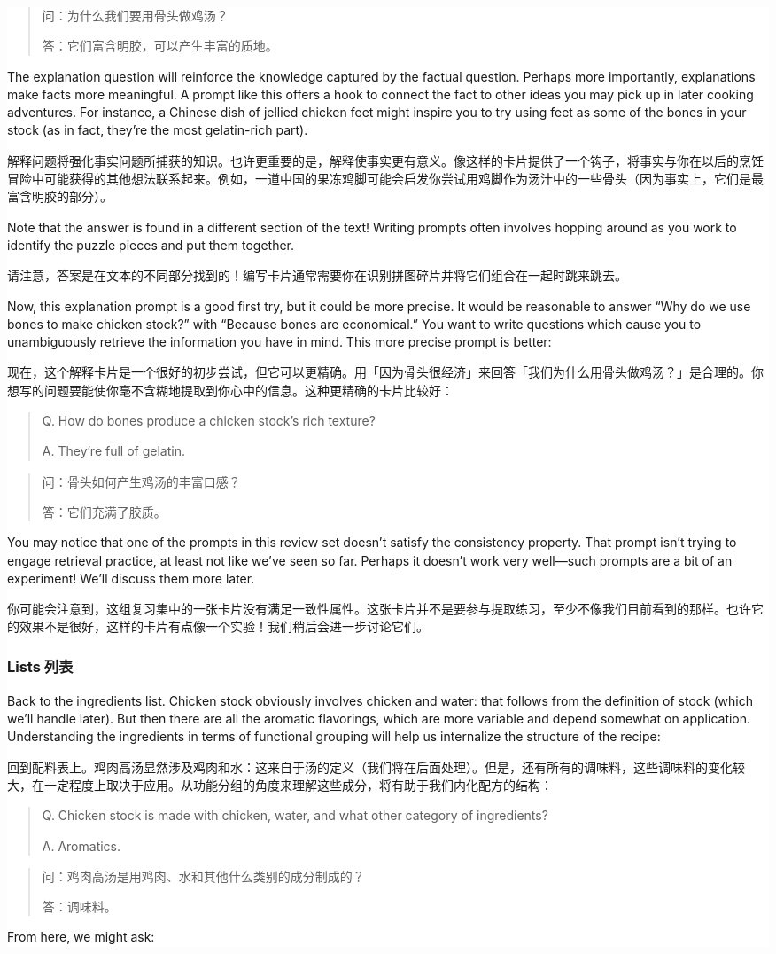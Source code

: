 > 问：为什么我们要用骨头做鸡汤？
>
> 答：它们富含明胶，可以产生丰富的质地。

The explanation question will reinforce the knowledge captured by the factual question. Perhaps more importantly, explanations make facts more meaningful. A prompt like this offers a hook to connect the fact to other ideas you may pick up in later cooking adventures. For instance, a Chinese dish of jellied chicken feet might inspire you to try using feet as some of the bones in your stock (as in fact, they’re the most gelatin-rich part).

解释问题将强化事实问题所捕获的知识。也许更重要的是，解释使事实更有意义。像这样的卡片提供了一个钩子，将事实与你在以后的烹饪冒险中可能获得的其他想法联系起来。例如，一道中国的果冻鸡脚可能会启发你尝试用鸡脚作为汤汁中的一些骨头（因为事实上，它们是最富含明胶的部分）。

Note that the answer is found in a different section of the text! Writing prompts often involves hopping around as you work to identify the puzzle pieces and put them together.

请注意，答案是在文本的不同部分找到的！编写卡片通常需要你在识别拼图碎片并将它们组合在一起时跳来跳去。

Now, this explanation prompt is a good first try, but it could be more precise. It would be reasonable to answer “Why do we use bones to make chicken stock?” with “Because bones are economical.” You want to write questions which cause you to unambiguously retrieve the information you have in mind. This more precise prompt is better:

现在，这个解释卡片是一个很好的初步尝试，但它可以更精确。用「因为骨头很经济」来回答「我们为什么用骨头做鸡汤？」是合理的。你想写的问题要能使你毫不含糊地提取到你心中的信息。这种更精确的卡片比较好：

> Q. How do bones produce a chicken stock’s rich texture?
>
> A. They’re full of gelatin.

> 问：骨头如何产生鸡汤的丰富口感？
>
> 答：它们充满了胶质。

You may notice that one of the prompts in this review set doesn’t satisfy the consistency property. That prompt isn’t trying to engage retrieval practice, at least not like we’ve seen so far. Perhaps it doesn’t work very well—such prompts are a bit of an experiment! We’ll discuss them more later.

你可能会注意到，这组复习集中的一张卡片没有满足一致性属性。这张卡片并不是要参与提取练习，至少不像我们目前看到的那样。也许它的效果不是很好，这样的卡片有点像一个实验！我们稍后会进一步讨论它们。

### Lists 列表

Back to the ingredients list. Chicken stock obviously involves chicken and water: that follows from the definition of stock (which we’ll handle later). But then there are all the aromatic flavorings, which are more variable and depend somewhat on application. Understanding the ingredients in terms of functional grouping will help us internalize the structure of the recipe:

回到配料表上。鸡肉高汤显然涉及鸡肉和水：这来自于汤的定义（我们将在后面处理）。但是，还有所有的调味料，这些调味料的变化较大，在一定程度上取决于应用。从功能分组的角度来理解这些成分，将有助于我们内化配方的结构：

> Q. Chicken stock is made with chicken, water, and what other category of ingredients?
>
> A. Aromatics.

> 问：鸡肉高汤是用鸡肉、水和其他什么类别的成分制成的？
>
> 答：调味料。

From here, we might ask:

